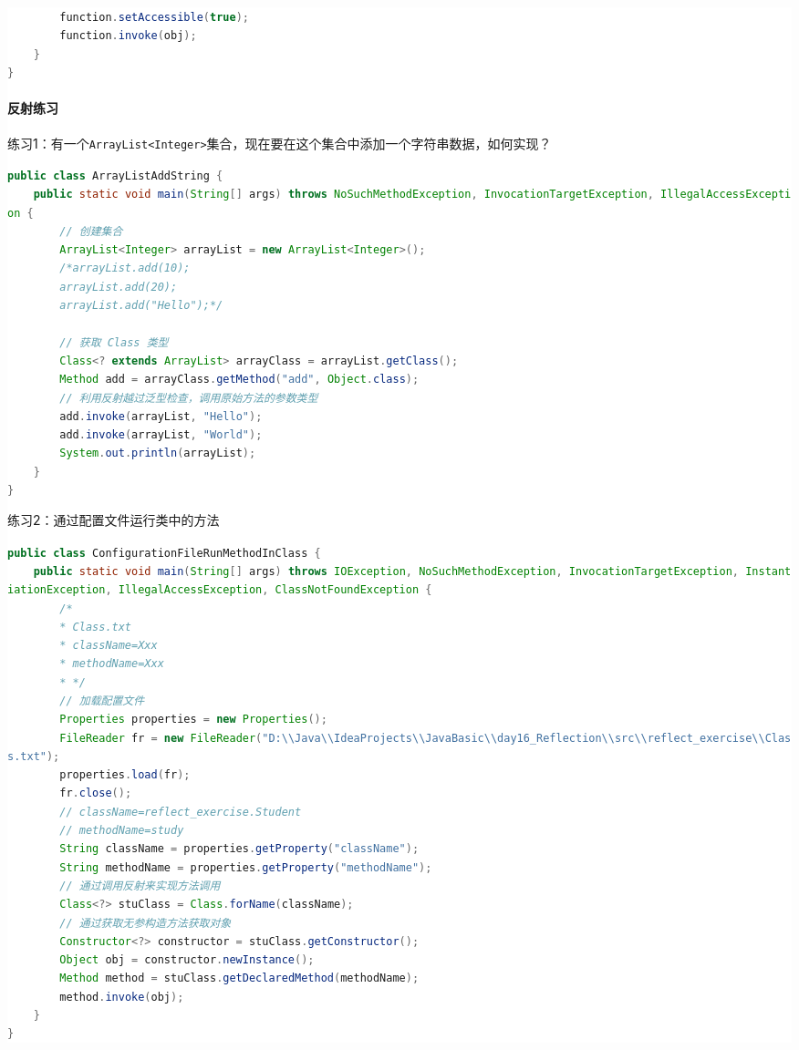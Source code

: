 ```java
        function.setAccessible(true);
        function.invoke(obj);
    }
}
```

#### 反射练习

练习1：有一个`ArrayList<Integer>`集合，现在要在这个集合中添加一个字符串数据，如何实现？

```java
public class ArrayListAddString {
    public static void main(String[] args) throws NoSuchMethodException, InvocationTargetException, IllegalAccessException {
        // 创建集合
        ArrayList<Integer> arrayList = new ArrayList<Integer>();
        /*arrayList.add(10);
        arrayList.add(20);
        arrayList.add("Hello");*/

        // 获取 Class 类型
        Class<? extends ArrayList> arrayClass = arrayList.getClass();
        Method add = arrayClass.getMethod("add", Object.class);
        // 利用反射越过泛型检查，调用原始方法的参数类型
        add.invoke(arrayList, "Hello");
        add.invoke(arrayList, "World");
        System.out.println(arrayList);
    }
}
```

练习2：通过配置文件运行类中的方法

```java
public class ConfigurationFileRunMethodInClass {
    public static void main(String[] args) throws IOException, NoSuchMethodException, InvocationTargetException, InstantiationException, IllegalAccessException, ClassNotFoundException {
        /*
        * Class.txt
        * className=Xxx
        * methodName=Xxx
        * */
        // 加载配置文件
        Properties properties = new Properties();
        FileReader fr = new FileReader("D:\\Java\\IdeaProjects\\JavaBasic\\day16_Reflection\\src\\reflect_exercise\\Class.txt");
        properties.load(fr);
        fr.close();
        // className=reflect_exercise.Student
        // methodName=study
        String className = properties.getProperty("className");
        String methodName = properties.getProperty("methodName");
        // 通过调用反射来实现方法调用
        Class<?> stuClass = Class.forName(className);
        // 通过获取无参构造方法获取对象
        Constructor<?> constructor = stuClass.getConstructor();
        Object obj = constructor.newInstance();
        Method method = stuClass.getDeclaredMethod(methodName);
        method.invoke(obj);
    }
}
```

